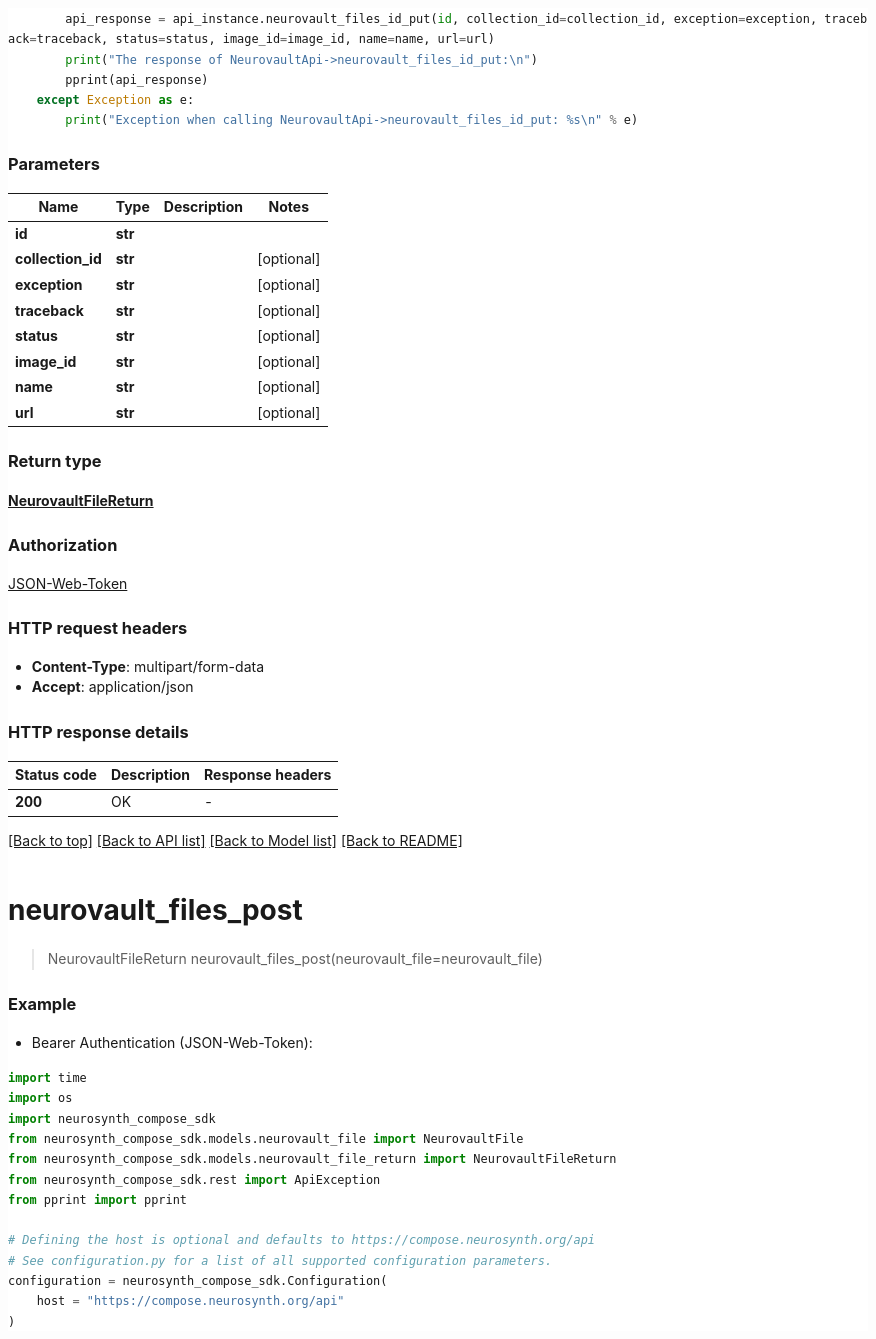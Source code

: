 ```python
        api_response = api_instance.neurovault_files_id_put(id, collection_id=collection_id, exception=exception, traceback=traceback, status=status, image_id=image_id, name=name, url=url)
        print("The response of NeurovaultApi->neurovault_files_id_put:\n")
        pprint(api_response)
    except Exception as e:
        print("Exception when calling NeurovaultApi->neurovault_files_id_put: %s\n" % e)
```


### Parameters

Name | Type | Description  | Notes
------------- | ------------- | ------------- | -------------
 **id** | **str**|  | 
 **collection_id** | **str**|  | [optional] 
 **exception** | **str**|  | [optional] 
 **traceback** | **str**|  | [optional] 
 **status** | **str**|  | [optional] 
 **image_id** | **str**|  | [optional] 
 **name** | **str**|  | [optional] 
 **url** | **str**|  | [optional] 

### Return type

[**NeurovaultFileReturn**](NeurovaultFileReturn.md)

### Authorization

[JSON-Web-Token](../README.md#JSON-Web-Token)

### HTTP request headers

 - **Content-Type**: multipart/form-data
 - **Accept**: application/json

### HTTP response details
| Status code | Description | Response headers |
|-------------|-------------|------------------|
**200** | OK |  -  |

[[Back to top]](#) [[Back to API list]](../README.md#documentation-for-api-endpoints) [[Back to Model list]](../README.md#documentation-for-models) [[Back to README]](../README.md)

# **neurovault_files_post**
> NeurovaultFileReturn neurovault_files_post(neurovault_file=neurovault_file)



### Example

* Bearer Authentication (JSON-Web-Token):
```python
import time
import os
import neurosynth_compose_sdk
from neurosynth_compose_sdk.models.neurovault_file import NeurovaultFile
from neurosynth_compose_sdk.models.neurovault_file_return import NeurovaultFileReturn
from neurosynth_compose_sdk.rest import ApiException
from pprint import pprint

# Defining the host is optional and defaults to https://compose.neurosynth.org/api
# See configuration.py for a list of all supported configuration parameters.
configuration = neurosynth_compose_sdk.Configuration(
    host = "https://compose.neurosynth.org/api"
)
```